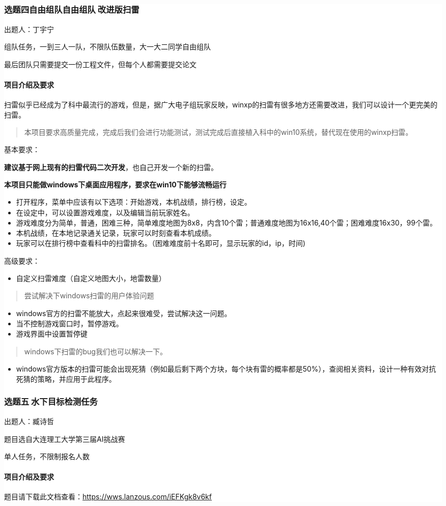 

### 选题四自由组队自由组队 改进版扫雷

出题人：丁宇宁

组队任务，一到三人一队，不限队伍数量，大一大二同学自由组队

最后团队只需要提交一份工程文件，但每个人都需要提交论文

#### 项目介绍及要求

扫雷似乎已经成为了科中最流行的游戏，但是，据广大电子组玩家反映，winxp的扫雷有很多地方还需要改进，我们可以设计一个更完美的扫雷。

> 本项目要求高质量完成，完成后我们会进行功能测试，测试完成后直接植入科中的win10系统，替代现在使用的winxp扫雷。

基本要求：

**建议基于网上现有的扫雷代码二次开发**，也自己开发一个新的扫雷。

**本项目只能做windows下桌面应用程序，要求在win10下能够流畅运行**

- 打开程序，菜单中应该有以下选项：开始游戏，本机战绩，排行榜，设定。
- 在设定中，可以设置游戏难度，以及编辑当前玩家姓名。
- 游戏难度分为简单，普通，困难三种，简单难度地图为8x8，内含10个雷；普通难度地图为16x16,40个雷；困难难度16x30，99个雷。
- 本机战绩，在本地记录通关记录，玩家可以时刻查看本机成绩。
- 玩家可以在排行榜中查看科中的扫雷排名。（困难难度前十名即可，显示玩家的id，ip，时间)

高级要求：

- 自定义扫雷难度（自定义地图大小，地雷数量）

> 尝试解决下windows扫雷的用户体验问题

- windows官方的扫雷不能放大，点起来很难受，尝试解决这一问题。
- 当不控制游戏窗口时，暂停游戏。
- 游戏界面中设置暂停键

> windows下扫雷的bug我们也可以解决一下。

- windows官方版本的扫雷可能会出现死猜（例如最后剩下两个方块，每个块有雷的概率都是50%），查阅相关资料，设计一种有效对抗死猜的策略，并应用于此程序。



### 选题五 水下目标检测任务

出题人：臧诗哲

题目选自大连理工大学第三届AI挑战赛

单人任务，不限制报名人数

#### 项目介绍及要求

题目请下载此文档查看：https://wws.lanzous.com/iEFKgk8v6kf

